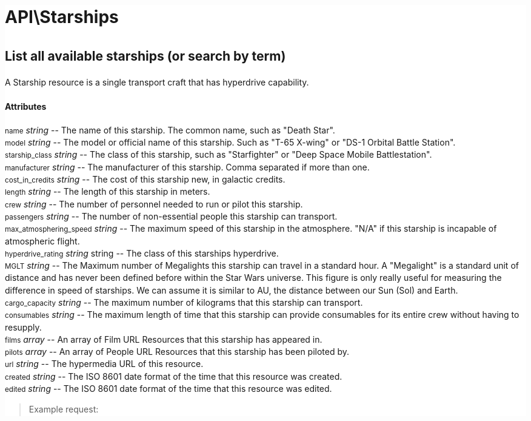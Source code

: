 # API\Starships


## List all available starships (or search by term)


A Starship resource is a single transport craft that has hyperdrive capability.

<h4 class="fancy-heading-panel"><b>Attributes</b></h4>
<small class="badge badge-purple">name</small> <i>string</i> -- The name of this starship. The common name, such as "Death Star".<br>
<small class="badge badge-purple">model</small> <i>string</i> -- The model or official name of this starship. Such as "T-65 X-wing" or "DS-1 Orbital Battle Station".<br>
<small class="badge badge-purple">starship_class</small> <i>string</i> -- The class of this starship, such as "Starfighter" or "Deep Space Mobile Battlestation".<br>
<small class="badge badge-purple">manufacturer</small> <i>string</i> -- The manufacturer of this starship. Comma separated if more than one.<br>
<small class="badge badge-purple">cost_in_credits</small> <i>string</i> -- The cost of this starship new, in galactic credits.<br>
<small class="badge badge-purple">length</small> <i>string</i> -- The length of this starship in meters.<br>
<small class="badge badge-purple">crew</small> <i>string</i> -- The number of personnel needed to run or pilot this starship.<br>
<small class="badge badge-purple">passengers</small> <i>string</i> -- The number of non-essential people this starship can transport.<br>
<small class="badge badge-purple">max_atmosphering_speed</small> <i>string</i> -- The maximum speed of this starship in the atmosphere. "N/A" if this starship is incapable of atmospheric flight.<br>
<small class="badge badge-purple">hyperdrive_rating</small> <i>string</i>  string -- The class of this starships hyperdrive.<br>
<small class="badge badge-purple">MGLT</small> <i>string</i> -- The Maximum number of Megalights this starship can travel in a standard hour. A "Megalight" is a standard unit of distance and has never been defined before within the Star Wars universe. This figure is only really useful for measuring the difference in speed of starships. We can assume it is similar to AU, the distance between our Sun (Sol) and Earth.<br>
<small class="badge badge-purple">cargo_capacity</small> <i>string</i> -- The maximum number of kilograms that this starship can transport.<br>
<small class="badge badge-purple">consumables</small> <i>string</i> -- The maximum length of time that this starship can provide consumables for its entire crew without having to resupply.<br>
<small class="badge badge-purple">films</small> <i>array</i> -- An array of Film URL Resources that this starship has appeared in.<br>
<small class="badge badge-purple">pilots</small> <i>array</i> -- An array of People URL Resources that this starship has been piloted by.<br>
<small class="badge badge-purple">url</small> <i>string</i> -- The hypermedia URL of this resource.<br>
<small class="badge badge-purple">created</small> <i>string</i> -- The ISO 8601 date format of the time that this resource was created.<br>
<small class="badge badge-purple">edited</small> <i>string</i> -- The ISO 8601 date format of the time that this resource was edited.

> Example request:
